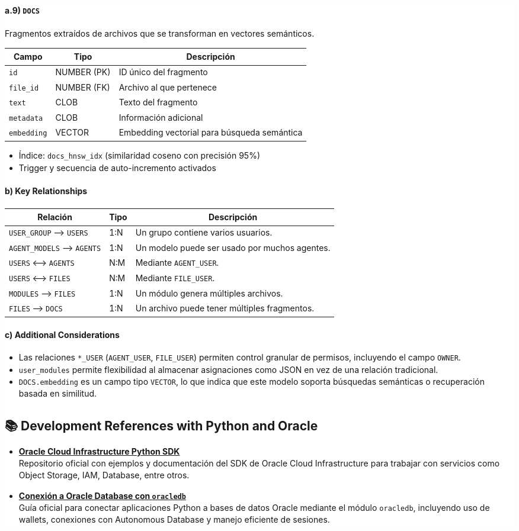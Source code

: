   #### a.9) `DOCS`

  Fragmentos extraídos de archivos que se transforman en vectores semánticos.

  | Campo      | Tipo         | Descripción                                 |
  |------------|--------------|---------------------------------------------|
  | `id`       | NUMBER (PK)  | ID único del fragmento                      |
  | `file_id`  | NUMBER (FK)  | Archivo al que pertenece                    |
  | `text`     | CLOB         | Texto del fragmento                        |
  | `metadata` | CLOB         | Información adicional                      |
  | `embedding`| VECTOR       | Embedding vectorial para búsqueda semántica |

  - Índice: `docs_hnsw_idx` (similaridad coseno con precisión 95%)
  - Trigger y secuencia de auto-incremento activados

#### b) Key Relationships

  | Relación                         | Tipo     | Descripción                                        |
  |----------------------------------|----------|----------------------------------------------------|
  | `USER_GROUP` ⟶ `USERS`          | 1:N      | Un grupo contiene varios usuarios.                 |
  | `AGENT_MODELS` ⟶ `AGENTS`       | 1:N      | Un modelo puede ser usado por muchos agentes.      |
  | `USERS` ⟷ `AGENTS`              | N:M      | Mediante `AGENT_USER`.                             |
  | `USERS` ⟷ `FILES`               | N:M      | Mediante `FILE_USER`.                              |
  | `MODULES` ⟶ `FILES`             | 1:N      | Un módulo genera múltiples archivos.               |
  | `FILES` ⟶ `DOCS`                | 1:N      | Un archivo puede tener múltiples fragmentos.       |

#### c) Additional Considerations

- Las relaciones `*_USER` (`AGENT_USER`, `FILE_USER`) permiten control granular de permisos, incluyendo el campo `OWNER`.
- `user_modules` permite flexibilidad al almacenar asignaciones como JSON en vez de una relación tradicional.
- `DOCS.embedding` es un campo tipo `VECTOR`, lo que indica que este modelo soporta búsquedas semánticas o recuperación basada en similitud.

## 📚 Development References with Python and Oracle

- [**Oracle Cloud Infrastructure Python SDK**](https://github.com/oracle/oci-python-sdk)  
  Repositorio oficial con ejemplos y documentación del SDK de Oracle Cloud Infrastructure para trabajar con servicios como Object Storage, IAM, Database, entre otros.

- [**Conexión a Oracle Database con `oracledb`**](https://python-oracledb.readthedocs.io/en/latest/user_guide/connection_handling.html)  
  Guía oficial para conectar aplicaciones Python a bases de datos Oracle mediante el módulo `oracledb`, incluyendo uso de wallets, conexiones con Autonomous Database y manejo eficiente de sesiones.
